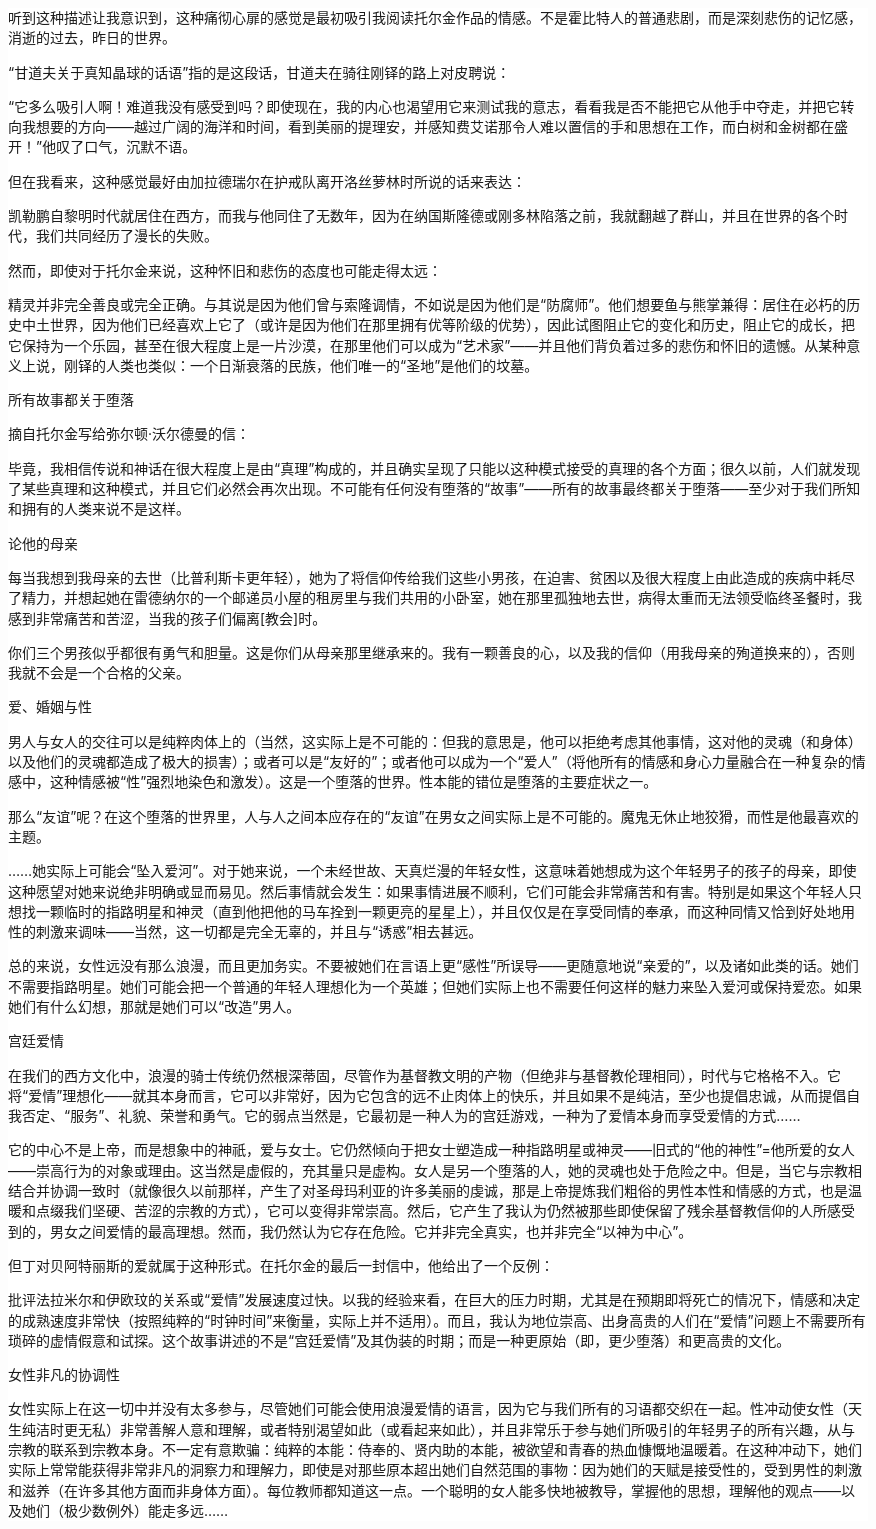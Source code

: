 听到这种描述让我意识到，这种痛彻心扉的感觉是最初吸引我阅读托尔金作品的情感。不是霍比特人的普通悲剧，而是深刻悲伤的记忆感，消逝的过去，昨日的世界。

“甘道夫关于真知晶球的话语”指的是这段话，甘道夫在骑往刚铎的路上对皮聘说：

“它多么吸引人啊！难道我没有感受到吗？即使现在，我的内心也渴望用它来测试我的意志，看看我是否不能把它从他手中夺走，并把它转向我想要的方向——越过广阔的海洋和时间，看到美丽的提理安，并感知费艾诺那令人难以置信的手和思想在工作，而白树和金树都在盛开！”他叹了口气，沉默不语。

但在我看来，这种感觉最好由加拉德瑞尔在护戒队离开洛丝萝林时所说的话来表达：

凯勒鹏自黎明时代就居住在西方，而我与他同住了无数年，因为在纳国斯隆德或刚多林陷落之前，我就翻越了群山，并且在世界的各个时代，我们共同经历了漫长的失败。

然而，即使对于托尔金来说，这种怀旧和悲伤的态度也可能走得太远：

精灵并非完全善良或完全正确。与其说是因为他们曾与索隆调情，不如说是因为他们是“防腐师”。他们想要鱼与熊掌兼得：居住在必朽的历史中土世界，因为他们已经喜欢上它了（或许是因为他们在那里拥有优等阶级的优势），因此试图阻止它的变化和历史，阻止它的成长，把它保持为一个乐园，甚至在很大程度上是一片沙漠，在那里他们可以成为“艺术家”——并且他们背负着过多的悲伤和怀旧的遗憾。从某种意义上说，刚铎的人类也类似：一个日渐衰落的民族，他们唯一的“圣地”是他们的坟墓。

所有故事都关于堕落

摘自托尔金写给弥尔顿·沃尔德曼的信：

毕竟，我相信传说和神话在很大程度上是由“真理”构成的，并且确实呈现了只能以这种模式接受的真理的各个方面；很久以前，人们就发现了某些真理和这种模式，并且它们必然会再次出现。不可能有任何没有堕落的“故事”——所有的故事最终都关于堕落——至少对于我们所知和拥有的人类来说不是这样。

论他的母亲

每当我想到我母亲的去世（比普利斯卡更年轻），她为了将信仰传给我们这些小男孩，在迫害、贫困以及很大程度上由此造成的疾病中耗尽了精力，并想起她在雷德纳尔的一个邮递员小屋的租房里与我们共用的小卧室，她在那里孤独地去世，病得太重而无法领受临终圣餐时，我感到非常痛苦和苦涩，当我的孩子们偏离[教会]时。

你们三个男孩似乎都很有勇气和胆量。这是你们从母亲那里继承来的。我有一颗善良的心，以及我的信仰（用我母亲的殉道换来的），否则我就不会是一个合格的父亲。

爱、婚姻与性

男人与女人的交往可以是纯粹肉体上的（当然，这实际上是不可能的：但我的意思是，他可以拒绝考虑其他事情，这对他的灵魂（和身体）以及他们的灵魂都造成了极大的损害）；或者可以是“友好的”；或者他可以成为一个“爱人”（将他所有的情感和身心力量融合在一种复杂的情感中，这种情感被“性”强烈地染色和激发）。这是一个堕落的世界。性本能的错位是堕落的主要症状之一。

那么“友谊”呢？在这个堕落的世界里，人与人之间本应存在的“友谊”在男女之间实际上是不可能的。魔鬼无休止地狡猾，而性是他最喜欢的主题。

……她实际上可能会“坠入爱河”。对于她来说，一个未经世故、天真烂漫的年轻女性，这意味着她想成为这个年轻男子的孩子的母亲，即使这种愿望对她来说绝非明确或显而易见。然后事情就会发生：如果事情进展不顺利，它们可能会非常痛苦和有害。特别是如果这个年轻人只想找一颗临时的指路明星和神灵（直到他把他的马车拴到一颗更亮的星星上），并且仅仅是在享受同情的奉承，而这种同情又恰到好处地用性的刺激来调味——当然，这一切都是完全无辜的，并且与“诱惑”相去甚远。

总的来说，女性远没有那么浪漫，而且更加务实。不要被她们在言语上更“感性”所误导——更随意地说“亲爱的”，以及诸如此类的话。她们不需要指路明星。她们可能会把一个普通的年轻人理想化为一个英雄；但她们实际上也不需要任何这样的魅力来坠入爱河或保持爱恋。如果她们有什么幻想，那就是她们可以“改造”男人。

宫廷爱情

在我们的西方文化中，浪漫的骑士传统仍然根深蒂固，尽管作为基督教文明的产物（但绝非与基督教伦理相同），时代与它格格不入。它将“爱情”理想化——就其本身而言，它可以非常好，因为它包含的远不止肉体上的快乐，并且如果不是纯洁，至少也提倡忠诚，从而提倡自我否定、“服务”、礼貌、荣誉和勇气。它的弱点当然是，它最初是一种人为的宫廷游戏，一种为了爱情本身而享受爱情的方式……

它的中心不是上帝，而是想象中的神祇，爱与女士。它仍然倾向于把女士塑造成一种指路明星或神灵——旧式的“他的神性”=他所爱的女人——崇高行为的对象或理由。这当然是虚假的，充其量只是虚构。女人是另一个堕落的人，她的灵魂也处于危险之中。但是，当它与宗教相结合并协调一致时（就像很久以前那样，产生了对圣母玛利亚的许多美丽的虔诚，那是上帝提炼我们粗俗的男性本性和情感的方式，也是温暖和点缀我们坚硬、苦涩的宗教的方式），它可以变得非常崇高。然后，它产生了我认为仍然被那些即使保留了残余基督教信仰的人所感受到的，男女之间爱情的最高理想。然而，我仍然认为它存在危险。它并非完全真实，也并非完全“以神为中心”。

但丁对贝阿特丽斯的爱就属于这种形式。在托尔金的最后一封信中，他给出了一个反例：

批评法拉米尔和伊欧玟的关系或“爱情”发展速度过快。以我的经验来看，在巨大的压力时期，尤其是在预期即将死亡的情况下，情感和决定的成熟速度非常快（按照纯粹的“时钟时间”来衡量，实际上并不适用）。而且，我认为地位崇高、出身高贵的人们在“爱情”问题上不需要所有琐碎的虚情假意和试探。这个故事讲述的不是“宫廷爱情”及其伪装的时期；而是一种更原始（即，更少堕落）和更高贵的文化。

女性非凡的协调性

女性实际上在这一切中并没有太多参与，尽管她们可能会使用浪漫爱情的语言，因为它与我们所有的习语都交织在一起。性冲动使女性（天生纯洁时更无私）非常善解人意和理解，或者特别渴望如此（或看起来如此），并且非常乐于参与她们所吸引的年轻男子的所有兴趣，从与宗教的联系到宗教本身。不一定有意欺骗：纯粹的本能：侍奉的、贤内助的本能，被欲望和青春的热血慷慨地温暖着。在这种冲动下，她们实际上常常能获得非常非凡的洞察力和理解力，即使是对那些原本超出她们自然范围的事物：因为她们的天赋是接受性的，受到男性的刺激和滋养（在许多其他方面而非身体方面）。每位教师都知道这一点。一个聪明的女人能多快地被教导，掌握他的思想，理解他的观点——以及她们（极少数例外）能走多远……
